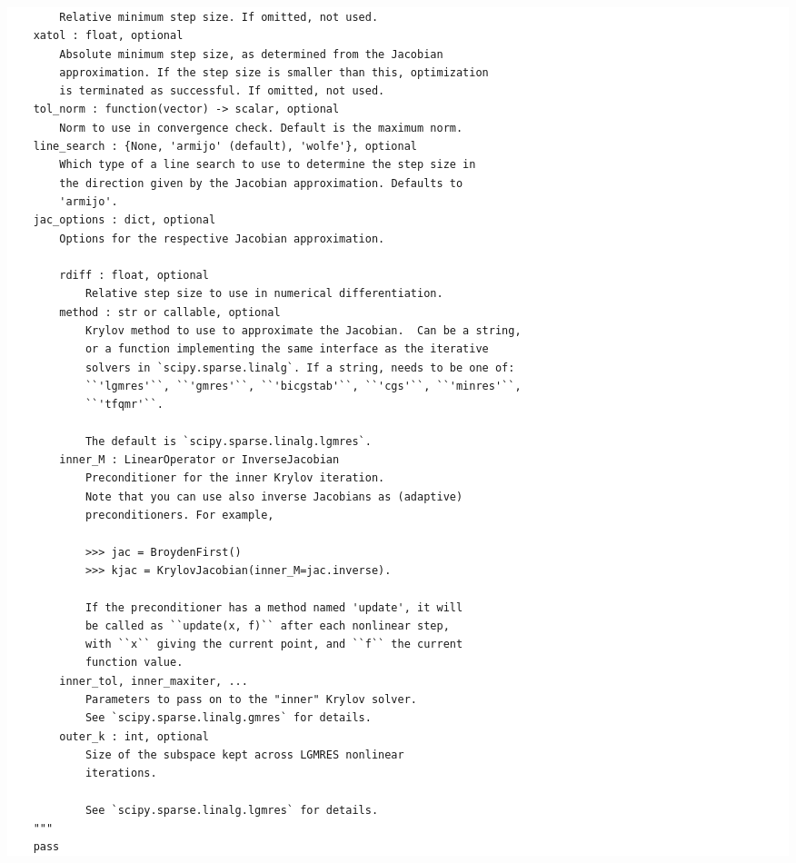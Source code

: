 ```
        Relative minimum step size. If omitted, not used.
    xatol : float, optional
        Absolute minimum step size, as determined from the Jacobian
        approximation. If the step size is smaller than this, optimization
        is terminated as successful. If omitted, not used.
    tol_norm : function(vector) -> scalar, optional
        Norm to use in convergence check. Default is the maximum norm.
    line_search : {None, 'armijo' (default), 'wolfe'}, optional
        Which type of a line search to use to determine the step size in
        the direction given by the Jacobian approximation. Defaults to
        'armijo'.
    jac_options : dict, optional
        Options for the respective Jacobian approximation.

        rdiff : float, optional
            Relative step size to use in numerical differentiation.
        method : str or callable, optional
            Krylov method to use to approximate the Jacobian.  Can be a string,
            or a function implementing the same interface as the iterative
            solvers in `scipy.sparse.linalg`. If a string, needs to be one of:
            ``'lgmres'``, ``'gmres'``, ``'bicgstab'``, ``'cgs'``, ``'minres'``,
            ``'tfqmr'``.

            The default is `scipy.sparse.linalg.lgmres`.
        inner_M : LinearOperator or InverseJacobian
            Preconditioner for the inner Krylov iteration.
            Note that you can use also inverse Jacobians as (adaptive)
            preconditioners. For example,

            >>> jac = BroydenFirst()
            >>> kjac = KrylovJacobian(inner_M=jac.inverse).

            If the preconditioner has a method named 'update', it will
            be called as ``update(x, f)`` after each nonlinear step,
            with ``x`` giving the current point, and ``f`` the current
            function value.
        inner_tol, inner_maxiter, ...
            Parameters to pass on to the "inner" Krylov solver.
            See `scipy.sparse.linalg.gmres` for details.
        outer_k : int, optional
            Size of the subspace kept across LGMRES nonlinear
            iterations.

            See `scipy.sparse.linalg.lgmres` for details.
    """
    pass
```